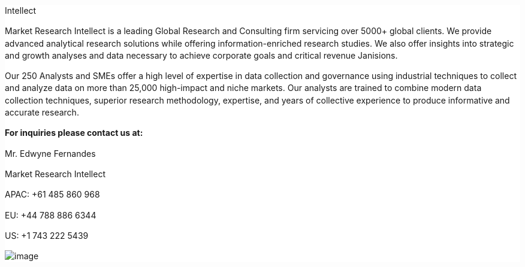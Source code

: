 Intellect</span></strong></p><p><span class="">Market Research Intellect is a leading Global Research and Consulting firm servicing over 5000+ global clients. We provide advanced analytical research solutions while offering information-enriched research studies.&nbsp;</span>We also offer insights into strategic and growth analyses and data necessary to achieve corporate goals and critical revenue Janisions.</p><p><span class="">Our 250 Analysts and SMEs offer a high level of expertise in data collection and governance using industrial techniques to collect and analyze data on more than 25,000 high-impact and niche markets. Our analysts are trained to combine modern data collection techniques, superior research methodology, expertise, and years of collective experience to produce informative and accurate research.</span></p><p><strong>For inquiries please contact us at:</strong></p><p>Mr. Edwyne Fernandes</p><p>Market Research Intellect</p><p>APAC: +61 485 860 968</p><p>EU: +44 788 886 6344</p><p>US: +1 743 222 5439</p>
![image](https://github.com/user-attachments/assets/7228136b-285a-4110-9d3e-7a6e2d46319b)
